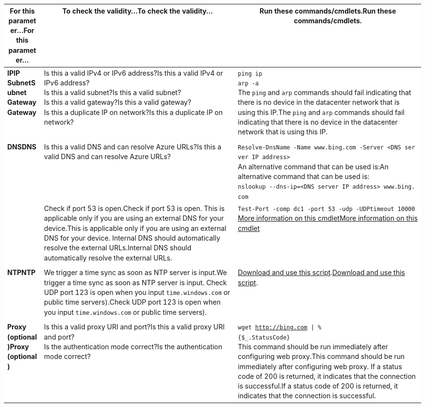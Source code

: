 | <span data-ttu-id="5b619-276">For this parameter…</span><span class="sxs-lookup"><span data-stu-id="5b619-276">For this parameter…</span></span> | <span data-ttu-id="5b619-277">To check the validity…</span><span class="sxs-lookup"><span data-stu-id="5b619-277">To check the validity…</span></span> | <span data-ttu-id="5b619-278">Run these commands/cmdlets.</span><span class="sxs-lookup"><span data-stu-id="5b619-278">Run these commands/cmdlets.</span></span> |
| --- | --- | --- |
| <span data-ttu-id="5b619-279">**IP**</span><span class="sxs-lookup"><span data-stu-id="5b619-279">**IP**</span></span></br><span data-ttu-id="5b619-280">**Subnet**</span><span class="sxs-lookup"><span data-stu-id="5b619-280">**Subnet**</span></span></br><span data-ttu-id="5b619-281">**Gateway**</span><span class="sxs-lookup"><span data-stu-id="5b619-281">**Gateway**</span></span> |<span data-ttu-id="5b619-282">Is this a valid IPv4 or IPv6 address?</span><span class="sxs-lookup"><span data-stu-id="5b619-282">Is this a valid IPv4 or IPv6 address?</span></span></br><span data-ttu-id="5b619-283">Is this a valid subnet?</span><span class="sxs-lookup"><span data-stu-id="5b619-283">Is this a valid subnet?</span></span></br><span data-ttu-id="5b619-284">Is this a valid gateway?</span><span class="sxs-lookup"><span data-stu-id="5b619-284">Is this a valid gateway?</span></span></br><span data-ttu-id="5b619-285">Is this a duplicate IP on network?</span><span class="sxs-lookup"><span data-stu-id="5b619-285">Is this a duplicate IP on network?</span></span> |`ping ip`</br>`arp -a`</br><span data-ttu-id="5b619-286">The `ping` and `arp` commands should fail indicating that there is no device in the datacenter network that is using this IP.</span><span class="sxs-lookup"><span data-stu-id="5b619-286">The `ping` and `arp` commands should fail indicating that there is no device in the datacenter network that is using this IP.</span></span> |
|  | | |
| <span data-ttu-id="5b619-287">**DNS**</span><span class="sxs-lookup"><span data-stu-id="5b619-287">**DNS**</span></span> |<span data-ttu-id="5b619-288">Is this a valid DNS and can resolve Azure URLs?</span><span class="sxs-lookup"><span data-stu-id="5b619-288">Is this a valid DNS and can resolve Azure URLs?</span></span> |`Resolve-DnsName -Name www.bing.com -Server <DNS server IP address>` </br><span data-ttu-id="5b619-289">An alternative command that can be used is:</span><span class="sxs-lookup"><span data-stu-id="5b619-289">An alternative command that can be used is:</span></span></br>`nslookup --dns-ip=<DNS server IP address> www.bing.com` |
| &nbsp; |<span data-ttu-id="5b619-290">Check if port 53 is open.</span><span class="sxs-lookup"><span data-stu-id="5b619-290">Check if port 53 is open.</span></span> <span data-ttu-id="5b619-291">This is applicable only if you are using an external DNS for your device.</span><span class="sxs-lookup"><span data-stu-id="5b619-291">This is applicable only if you are using an external DNS for your device.</span></span> <span data-ttu-id="5b619-292">Internal DNS should automatically resolve the external URLs.</span><span class="sxs-lookup"><span data-stu-id="5b619-292">Internal DNS should automatically resolve the external URLs.</span></span> |`Test-Port -comp dc1 -port 53 -udp -UDPtimeout 10000`  </br>[<span data-ttu-id="5b619-293">More information on this cmdlet</span><span class="sxs-lookup"><span data-stu-id="5b619-293">More information on this cmdlet</span></span>](http://learn-powershell.net/2011/02/21/querying-udp-ports-with-powershell/) |
|  | | |
| <span data-ttu-id="5b619-294">**NTP**</span><span class="sxs-lookup"><span data-stu-id="5b619-294">**NTP**</span></span> |<span data-ttu-id="5b619-295">We trigger a time sync as soon as NTP server is input.</span><span class="sxs-lookup"><span data-stu-id="5b619-295">We trigger a time sync as soon as NTP server is input.</span></span> <span data-ttu-id="5b619-296">Check UDP port 123 is open when you input `time.windows.com` or public time servers).</span><span class="sxs-lookup"><span data-stu-id="5b619-296">Check UDP port 123 is open when you input `time.windows.com` or public time servers).</span></span> |<span data-ttu-id="5b619-297">[Download and use this script](https://gallery.technet.microsoft.com/scriptcenter/Get-Network-NTP-Time-with-07b216ca).</span><span class="sxs-lookup"><span data-stu-id="5b619-297">[Download and use this script](https://gallery.technet.microsoft.com/scriptcenter/Get-Network-NTP-Time-with-07b216ca).</span></span> |
|  | | |
| <span data-ttu-id="5b619-298">**Proxy (optional)**</span><span class="sxs-lookup"><span data-stu-id="5b619-298">**Proxy (optional)**</span></span> |<span data-ttu-id="5b619-299">Is this a valid proxy URI and port?</span><span class="sxs-lookup"><span data-stu-id="5b619-299">Is this a valid proxy URI and port?</span></span> </br> <span data-ttu-id="5b619-300">Is the authentication mode correct?</span><span class="sxs-lookup"><span data-stu-id="5b619-300">Is the authentication mode correct?</span></span> |<code>wget http://bing.com &#124; % {$_.StatusCode}</code></br><span data-ttu-id="5b619-301">This command should be run immediately after configuring web proxy.</span><span class="sxs-lookup"><span data-stu-id="5b619-301">This command should be run immediately after configuring web proxy.</span></span> <span data-ttu-id="5b619-302">If a status code of 200 is returned, it indicates that the connection is successful.</span><span class="sxs-lookup"><span data-stu-id="5b619-302">If a status code of 200 is returned, it indicates that the connection is successful.</span></span> |